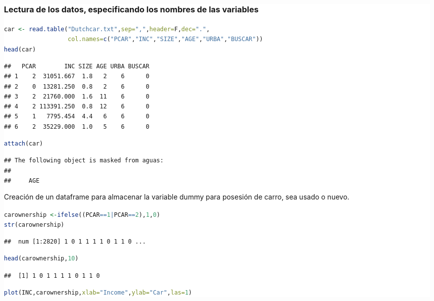 ### Lectura de los datos, especificando los nombres de las variables

``` r
car <- read.table("Dutchcar.txt",sep=",",header=F,dec=".",
                  col.names=c("PCAR","INC","SIZE","AGE","URBA","BUSCAR"))
head(car)
```

    ##   PCAR        INC SIZE AGE URBA BUSCAR
    ## 1    2  31051.667  1.8   2    6      0
    ## 2    0  13281.250  0.8   2    6      0
    ## 3    2  21760.000  1.6  11    6      0
    ## 4    2 113391.250  0.8  12    6      0
    ## 5    1   7795.454  4.4   6    6      0
    ## 6    2  35229.000  1.0   5    6      0

``` r
attach(car)
```

    ## The following object is masked from aguas:
    ## 
    ##     AGE

Creación de un dataframe para almacenar la variable dummy para posesión
de carro, sea usado o nuevo.

``` r
carownership <-ifelse((PCAR==1|PCAR==2),1,0)
str(carownership)
```

    ##  num [1:2820] 1 0 1 1 1 1 0 1 1 0 ...

``` r
head(carownership,10)
```

    ##  [1] 1 0 1 1 1 1 0 1 1 0

``` r
plot(INC,carownership,xlab="Income",ylab="Car",las=1)
```
